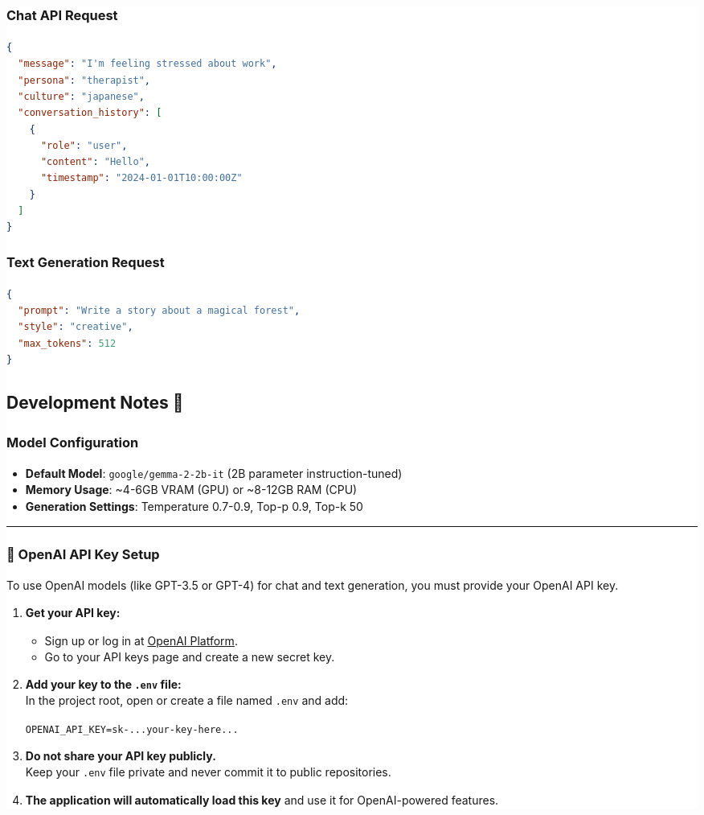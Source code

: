 ### Chat API Request
```json
{
  "message": "I'm feeling stressed about work",
  "persona": "therapist",
  "culture": "japanese",
  "conversation_history": [
    {
      "role": "user",
      "content": "Hello",
      "timestamp": "2024-01-01T10:00:00Z"
    }
  ]
}
```

### Text Generation Request
```json
{
  "prompt": "Write a story about a magical forest",
  "style": "creative",
  "max_tokens": 512
}
```

## Development Notes 🔧

### Model Configuration
- **Default Model**: `google/gemma-2-2b-it` (2B parameter instruction-tuned)
- **Memory Usage**: ~4-6GB VRAM (GPU) or ~8-12GB RAM (CPU)
- **Generation Settings**: Temperature 0.7-0.9, Top-p 0.9, Top-k 50

---

### 🔑 OpenAI API Key Setup

To use OpenAI models (like GPT-3.5 or GPT-4) for chat and text generation, you must provide your OpenAI API key.

1. **Get your API key:**  
   - Sign up or log in at [OpenAI Platform](https://platform.openai.com/).
   - Go to your API keys page and create a new secret key.

2. **Add your key to the `.env` file:**  
   In the project root, open or create a file named `.env` and add:
   ```
   OPENAI_API_KEY=sk-...your-key-here...
   ```

3. **Do not share your API key publicly.**  
   Keep your `.env` file private and never commit it to public repositories.

4. **The application will automatically load this key** and use it for OpenAI-powered features.
